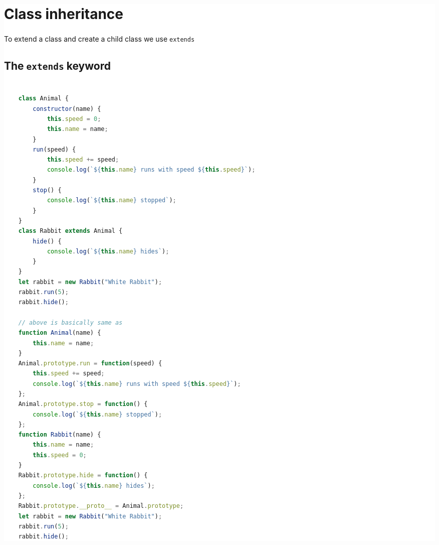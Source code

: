 # Class inheritance
To extend a class and create a child class we use `extends`


## The `extends` keyword
```js

    class Animal {
        constructor(name) {
            this.speed = 0;
            this.name = name;
        }
        run(speed) {
            this.speed += speed;
            console.log(`${this.name} runs with speed ${this.speed}`);
        }
        stop() {
            console.log(`${this.name} stopped`);
        }
    }
    class Rabbit extends Animal {
        hide() {
            console.log(`${this.name} hides`);
        }
    }
    let rabbit = new Rabbit("White Rabbit");
    rabbit.run(5);
    rabbit.hide();

    // above is basically same as
    function Animal(name) {
        this.name = name;
    }
    Animal.prototype.run = function(speed) {
        this.speed += speed;
        console.log(`${this.name} runs with speed ${this.speed}`);
    };
    Animal.prototype.stop = function() {
        console.log(`${this.name} stopped`);
    };
    function Rabbit(name) {
        this.name = name;
        this.speed = 0;
    }
    Rabbit.prototype.hide = function() {
        console.log(`${this.name} hides`);
    };
    Rabbit.prototype.__proto__ = Animal.prototype;
    let rabbit = new Rabbit("White Rabbit");
    rabbit.run(5);
    rabbit.hide();

```
